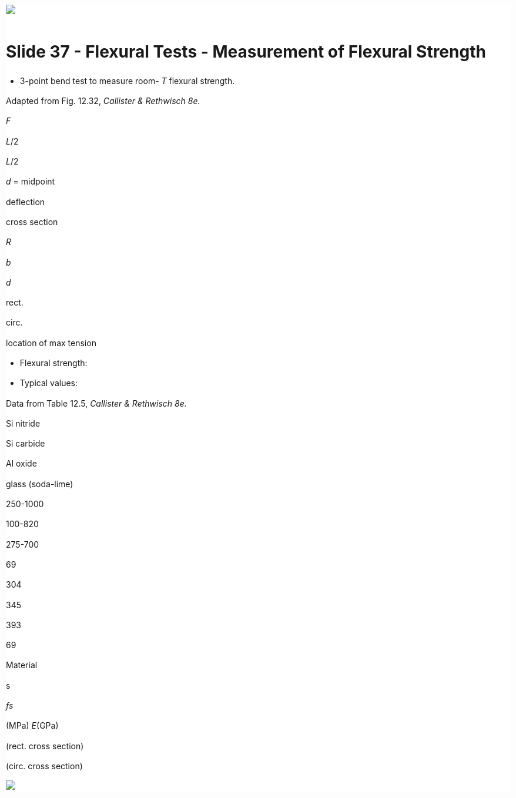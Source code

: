 ![](Lessons%2024%20Structure%20&%20Properties%20of%20Ceramics%20/img36.png)

# Slide 37 - **Flexural Tests - Measurement of Flexural Strength**

-   3-point bend test to measure room- *T* flexural strength.

Adapted from Fig. 12.32, *Callister & Rethwisch 8e.*

*F*

*L*/2

*L*/2

*d* = midpoint

deflection

cross section

*R*

*b*

*d*

rect.

circ.

location of max tension

-   Flexural strength:

-   Typical values:

Data from Table 12.5, *Callister & Rethwisch 8e.*

Si nitride

Si carbide

Al oxide

glass (soda-lime)

250-1000

100-820

275-700

69

304

345

393

69

Material

s

*fs*

(MPa) *E*(GPa)

(rect. cross section)

(circ. cross section)

![](Lessons%2024%20Structure%20&%20Properties%20of%20Ceramics%20/img37.png)
